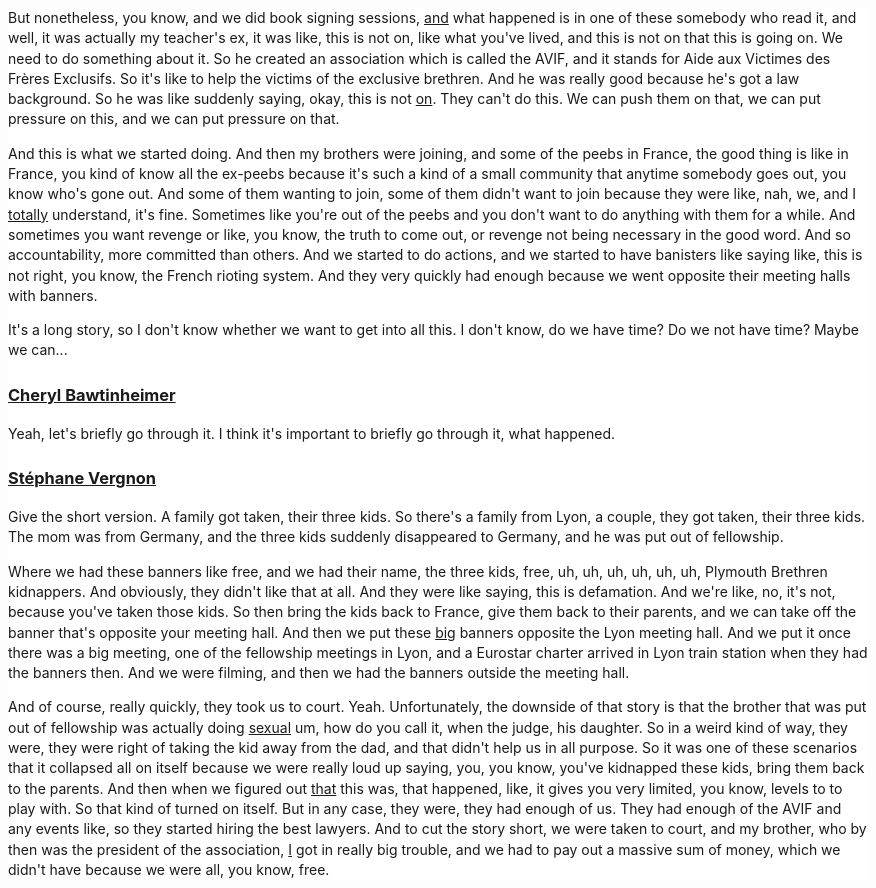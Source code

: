 But nonetheless, you know, and we did book signing sessions, [and](https://www.youtube.com/watch?v=S7hHOFmwPEc&t=5459s) what happened is in one of these somebody who read it, and well, it was actually my teacher's ex, it was like, this is not on, like what you've lived, and this is not on that this is going on. We need to do something about it. So he created an association which is called the AVIF, and it stands for Aide aux Victimes des Frères Exclusifs. So it's like to help the victims of the exclusive brethren. And he was really good because he's got a law background. So he was like suddenly saying, okay, this is not [on](https://www.youtube.com/watch?v=S7hHOFmwPEc&t=5495s). They can't do this. We can push them on that, we can put pressure on this, and we can put pressure on that. 

And this is what we started doing. And then my brothers were joining, and some of the peebs in France, the good thing is like in France, you kind of know all the ex-peebs because it's such a kind of a small community that anytime somebody goes out, you know who's gone out. And some of them wanting to join, some of them didn't want to join because they were like, nah, we, and I [totally](https://www.youtube.com/watch?v=S7hHOFmwPEc&t=5525s) understand, it's fine. Sometimes like you're out of the peebs and you don't want to do anything with them for a while. And sometimes you want revenge or like, you know, the truth to come out, or revenge not being necessary in the good word. And so accountability, more committed than others. And we started to do actions, and we started to have banisters like saying like, this is not right, you know, the French rioting system. And they very quickly had enough because we went opposite their meeting halls with banners. 

It's a long story, so I don't know whether we want to get into all this. I don't know, do we have time? Do we not have time? Maybe we can...

### [**Cheryl Bawtinheimer**](https://www.youtube.com/watch?v=S7hHOFmwPEc&t=5572s)

Yeah, let's briefly go through it. I think it's important to briefly go through it, what happened.

### [**Stéphane Vergnon**](https://www.youtube.com/watch?v=S7hHOFmwPEc&t=5577s)

Give the short version. A family got taken, their three kids. So there's a family from Lyon, a couple, they got taken, their three kids. The mom was from Germany, and the three kids suddenly disappeared to Germany, and he was put out of fellowship.

Where we had these banners like free, and we had their name, the three kids, free, uh, uh, uh, uh, uh, uh, Plymouth Brethren kidnappers. And obviously, they didn't like that at all. And they were like saying, this is defamation. And we're like, no, it's not, because you've taken those kids. So then bring the kids back to France, give them back to their parents, and we can take off the banner that's opposite your meeting hall. And then we put these [big](https://www.youtube.com/watch?v=S7hHOFmwPEc&t=5627s) banners opposite the Lyon meeting hall. And we put it once there was a big meeting, one of the fellowship meetings in Lyon, and a Eurostar charter arrived in Lyon train station when they had the banners then. And we were filming, and then we had the banners outside the meeting hall. 

And of course, really quickly, they took us to court. Yeah. Unfortunately, the downside of that story is that the brother that was put out of fellowship was actually doing [sexual](https://www.youtube.com/watch?v=S7hHOFmwPEc&t=5658s) um, how do you call it, when the judge, his daughter. So in a weird kind of way, they were, they were right of taking the kid away from the dad, and that didn't help us in all purpose. So it was one of these scenarios that it collapsed all on itself because we were really loud up saying, you, you know, you've kidnapped these kids, bring them back to the parents. And then when we figured out [that](https://www.youtube.com/watch?v=S7hHOFmwPEc&t=5688s) this was, that happened, like, it gives you very limited, you know, levels to to play with. So that kind of turned on itself. But in any case, they were, they had enough of us. They had enough of the AVIF and any events like, so they started hiring the best lawyers. And to cut the story short, we were taken to court, and my brother, who by then was the president of the association, [I](https://www.youtube.com/watch?v=S7hHOFmwPEc&t=5718s) got in really big trouble, and we had to pay out a massive sum of money, which we didn't have because we were all, you know, free.
